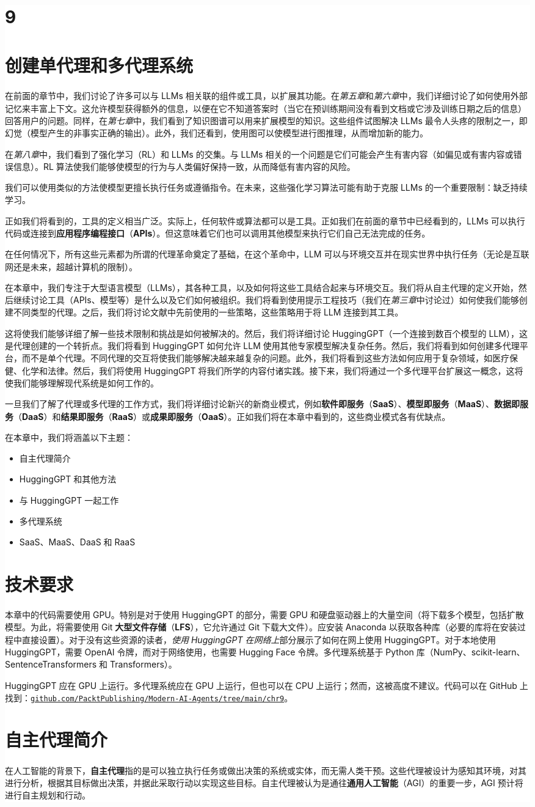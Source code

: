 # 9

# 创建单代理和多代理系统

在前面的章节中，我们讨论了许多可以与 LLMs 相关联的组件或工具，以扩展其功能。在*第五章*和*第六章*中，我们详细讨论了如何使用外部记忆来丰富上下文。这允许模型获得额外的信息，以便在它不知道答案时（当它在预训练期间没有看到文档或它涉及训练日期之后的信息）回答用户的问题。同样，在*第七章*中，我们看到了知识图谱可以用来扩展模型的知识。这些组件试图解决 LLMs 最令人头疼的限制之一，即幻觉（模型产生的非事实正确的输出）。此外，我们还看到，使用图可以使模型进行图推理，从而增加新的能力。

在*第八章*中，我们看到了强化学习（RL）和 LLMs 的交集。与 LLMs 相关的一个问题是它们可能会产生有害内容（如偏见或有害内容或错误信息）。RL 算法使我们能够使模型的行为与人类偏好保持一致，从而降低有害内容的风险。

我们可以使用类似的方法使模型更擅长执行任务或遵循指令。在未来，这些强化学习算法可能有助于克服 LLMs 的一个重要限制：缺乏持续学习。

正如我们将看到的，工具的定义相当广泛。实际上，任何软件或算法都可以是工具。正如我们在前面的章节中已经看到的，LLMs 可以执行代码或连接到**应用程序编程接口**（**APIs**）。但这意味着它们也可以调用其他模型来执行它们自己无法完成的任务。

在任何情况下，所有这些元素都为所谓的代理革命奠定了基础，在这个革命中，LLM 可以与环境交互并在现实世界中执行任务（无论是互联网还是未来，超越计算机的限制）。

在本章中，我们专注于大型语言模型（LLMs），其各种工具，以及如何将这些工具结合起来与环境交互。我们将从自主代理的定义开始，然后继续讨论工具（APIs、模型等）是什么以及它们如何被组织。我们将看到使用提示工程技巧（我们在*第三章*中讨论过）如何使我们能够创建不同类型的代理。之后，我们将讨论文献中先前使用的一些策略，这些策略用于将 LLM 连接到其工具。

这将使我们能够详细了解一些技术限制和挑战是如何被解决的。然后，我们将详细讨论 HuggingGPT（一个连接到数百个模型的 LLM），这是代理创建的一个转折点。我们将看到 HuggingGPT 如何允许 LLM 使用其他专家模型解决复杂任务。然后，我们将看到如何创建多代理平台，而不是单个代理。不同代理的交互将使我们能够解决越来越复杂的问题。此外，我们将看到这些方法如何应用于复杂领域，如医疗保健、化学和法律。然后，我们将使用 HuggingGPT 将我们所学的内容付诸实践。接下来，我们将通过一个多代理平台扩展这一概念，这将使我们能够理解现代系统是如何工作的。

一旦我们了解了代理或多代理的工作方式，我们将详细讨论新兴的新商业模式，例如**软件即服务**（**SaaS**）、**模型即服务**（**MaaS**）、**数据即服务**（**DaaS**）和**结果即服务**（**RaaS**）或**成果即服务**（**OaaS**）。正如我们将在本章中看到的，这些商业模式各有优缺点。

在本章中，我们将涵盖以下主题：

+   自主代理简介

+   HuggingGPT 和其他方法

+   与 HuggingGPT 一起工作

+   多代理系统

+   SaaS、MaaS、DaaS 和 RaaS

# 技术要求

本章中的代码需要使用 GPU。特别是对于使用 HuggingGPT 的部分，需要 GPU 和硬盘驱动器上的大量空间（将下载多个模型，包括扩散模型。为此，将需要使用 Git **大型文件存储**（**LFS**），它允许通过 Git 下载大文件）。应安装 Anaconda 以获取各种库（必要的库将在安装过程中直接设置）。对于没有这些资源的读者，*使用 HuggingGPT 在网络上*部分展示了如何在网上使用 HuggingGPT。对于本地使用 HuggingGPT，需要 OpenAI 令牌，而对于网络使用，也需要 Hugging Face 令牌。多代理系统基于 Python 库（NumPy、scikit-learn、SentenceTransformers 和 Transformers）。

HuggingGPT 应在 GPU 上运行。多代理系统应在 GPU 上运行，但也可以在 CPU 上运行；然而，这被高度不建议。代码可以在 GitHub 上找到：[`github.com/PacktPublishing/Modern-AI-Agents/tree/main/chr9`](https://github.com/PacktPublishing/Modern-AI-Agents/tree/main/chr9)。

# 自主代理简介

在人工智能的背景下，**自主代理**指的是可以独立执行任务或做出决策的系统或实体，而无需人类干预。这些代理被设计为感知其环境，对其进行分析，根据其目标做出决策，并据此采取行动以实现这些目标。自主代理被认为是通往**通用人工智能**（AGI）的重要一步，AGI 预计将进行自主规划和行动。
